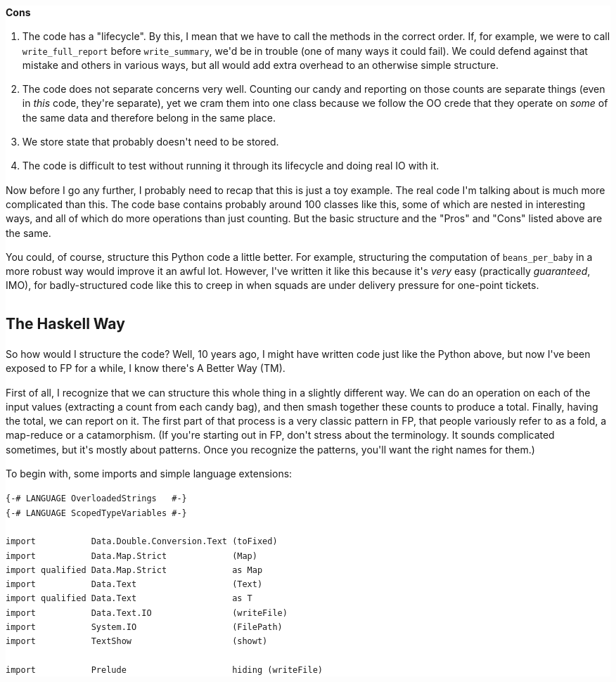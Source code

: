 **Cons**

1. The code has a "lifecycle". By this, I mean that we have to call the methods
   in the correct order. If, for example, we were to call `write_full_report`
   before `write_summary`, we'd be in trouble (one of many ways it could fail).
   We could defend against that mistake and others in various ways, but all
   would add extra overhead to an otherwise simple structure.

2. The code does not separate concerns very well. Counting our candy and
   reporting on those counts are separate things (even in *this* code, they're
   separate), yet we cram them into one class because we follow the OO crede
   that they operate on *some* of the same data and therefore belong in the same
   place.

3. We store state that probably doesn't need to be stored.

4. The code is difficult to test without running it through its lifecycle and
   doing real IO with it.

Now before I go any further, I probably need to recap that this is just a toy
example. The real code I'm talking about is much more complicated than this. The
code base contains probably around 100 classes like this, some of which are
nested in interesting ways, and all of which do more operations than just
counting. But the basic structure and the "Pros" and "Cons" listed above are the
same.

You could, of course, structure this Python code a little better. For example,
structuring the computation of `beans_per_baby` in a more robust way would
improve it an awful lot. However, I've written it like this because it's *very*
easy (practically *guaranteed*, IMO), for badly-structured code like this to creep
in when squads are under delivery pressure for one-point tickets.

## The Haskell Way

So how would I structure the code? Well, 10 years ago, I might have written code
just like the Python above, but now I've been exposed to FP for a while, I know
there's A Better Way (TM).

First of all, I recognize that we can structure this whole thing in a slightly
different way. We can do an operation on each of the input values (extracting a
count from each candy bag), and then smash together these counts to produce a
total. Finally, having the total, we can report on it. The first part of that
process is a very classic pattern in FP, that people variously refer to as a
fold, a map-reduce or a catamorphism. (If you're starting out in FP, don't
stress about the terminology. It sounds complicated sometimes, but it's mostly
about patterns. Once you recognize the patterns, you'll want the right names for
them.)

To begin with, some imports and simple language extensions:

~~~~{.haskell}
{-# LANGUAGE OverloadedStrings   #-}
{-# LANGUAGE ScopedTypeVariables #-}

import           Data.Double.Conversion.Text (toFixed)
import           Data.Map.Strict             (Map)
import qualified Data.Map.Strict             as Map
import           Data.Text                   (Text)
import qualified Data.Text                   as T
import           Data.Text.IO                (writeFile)
import           System.IO                   (FilePath)
import           TextShow                    (showt)

import           Prelude                     hiding (writeFile)
~~~~
